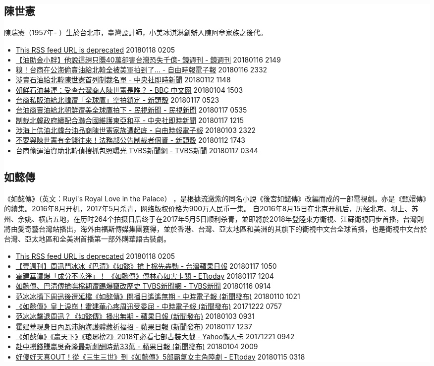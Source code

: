 ## 陳世憲

陳瑞憲（1957年- ）生於台北市，臺灣設計師，小美冰淇淋創辦人陳阿章家族之後代。
- [This RSS feed URL is deprecated](0 "This RSS feed URL is deprecated") 20180118 0205
- [【油助金小胖】他說這趟只賺40萬卻害台灣恐失千億- 鏡週刊 - 鏡週刊](https://www.mirrormedia.mg/story/20180116inv013/ "【油助金小胖】他說這趟只賺40萬卻害台灣恐失千億- 鏡週刊 - 鏡週刊") 20180116 2149
- [糗！台商在公海偷賣油給北韓全被美軍拍到了... - 自由時報電子報](http://news.ltn.com.tw/news/politics/breakingnews/2314092 "糗！台商在公海偷賣油給北韓全被美軍拍到了... - 自由時報電子報") 20180116 2332
- [涉賣石油給北韓陳世憲首列制裁名單 - 中央社即時新聞](http://www.cna.com.tw/news/firstnews/201801120288-1.aspx "涉賣石油給北韓陳世憲首列制裁名單 - 中央社即時新聞") 20180112 1148
- [朝鮮石油禁運：受查台灣商人陳世憲是誰？ - BBC 中文网](http://www.bbc.com/zhongwen/trad/world-42568128 "朝鮮石油禁運：受查台灣商人陳世憲是誰？ - BBC 中文网") 20180104 1503
- [台商私販油給北韓遭「全球鷹」空拍鎖定 - 新頭殼](https://newtalk.tw/news/view/2018-01-17/110953 "台商私販油給北韓遭「全球鷹」空拍鎖定 - 新頭殼") 20180117 0523
- [台油商賣油給北朝鮮遭美全球鷹拍下 - 民視新聞 - 民視新聞](https://news.ftv.com.tw/news/detail/2018117P02M1 "台油商賣油給北朝鮮遭美全球鷹拍下 - 民視新聞 - 民視新聞") 20180117 0535
- [制裁北韓政府續配合聯合國維護東亞和平 - 中央社即時新聞](http://www.cna.com.tw/news/aipl/201801170379-1.aspx "制裁北韓政府續配合聯合國維護東亞和平 - 中央社即時新聞") 20180117 1215
- [涉海上供油北韓台油品商陳世憲家族遭起底 - 自由時報電子報](http://news.ltn.com.tw/news/world/breakingnews/2301899 "涉海上供油北韓台油品商陳世憲家族遭起底 - 自由時報電子報") 20180103 2322
- [不要與陳世憲有金錢往來！法務部公告制裁者個資 - 新頭殼](https://newtalk.tw/news/view/2018-01-13/110428 "不要與陳世憲有金錢往來！法務部公告制裁者個資 - 新頭殼") 20180112 1743
- [台商偷運油資助北韓偵搜抓包照曝光  TVBS新聞網 - TVBS新聞](https://news.tvbs.com.tw/world/854025 "台商偷運油資助北韓偵搜抓包照曝光  TVBS新聞網 - TVBS新聞") 20180117 0344

## 如懿傳

《如懿傳》（英文：Ruyi's Royal Love in the Palace） ，是根據流瀲紫的同名小說《後宮如懿傳》改編而成的一部電視劇。亦是《甄嬛傳》的續集。2016年8月开机，2017年5月杀青，网络版权价格为900万人民币一集。
自2016年8月15日在北京开机后，历经北京、坝上、苏州、余姚、横店五地，在历时264个拍摄日后终于在2017年5月5日顺利杀青，並即將於2018年登陸東方衛視、江蘇衛視同步首播，台灣則將由愛奇藝台灣站播出，海外由福斯傳媒集團獲得，並於香港、台灣、亞太地區和美洲的其旗下的衛視中文台全球首播，也是衛視中文台於台灣、亞太地區和全美洲首播第一部外購華語古裝劇。
- [This RSS feed URL is deprecated](0 "This RSS feed URL is deprecated") 20180118 0205
- [【壹週刊】周迅鬥冰冰《巴清》《如懿》搶上檔先轟動 - 台灣蘋果日報](https://tw.appledaily.com/new/realtime/20180117/1280627/ "【壹週刊】周迅鬥冰冰《巴清》《如懿》搶上檔先轟動 - 台灣蘋果日報") 20180117 1050
- [霍建華遭爆「成分不乾淨」！ 《如懿傳》傳林心如害卡關 - ETtoday](https://star.ettoday.net/news/1095054 "霍建華遭爆「成分不乾淨」！ 《如懿傳》傳林心如害卡關 - ETtoday") 20180117 1204
- [如懿傳、巴清傳搶嘸檔期遭踢爆竄改歷史  TVBS新聞網 - TVBS新聞](https://news.tvbs.com.tw/entertainment/853592 "如懿傳、巴清傳搶嘸檔期遭踢爆竄改歷史  TVBS新聞網 - TVBS新聞") 20180116 0914
- [范冰冰擠下周迅後遭延檔《如懿傳》開播日遙遙無期 - 中時電子報 (新聞發布)](http://www.chinatimes.com/realtimenews/20180110006103-260404 "范冰冰擠下周迅後遭延檔《如懿傳》開播日遙遙無期 - 中時電子報 (新聞發布)") 20180110 1021
- [《如懿傳》皇上淚崩！霍建華心疼周迅受委屈 - 中時電子報 (新聞發布)](http://www.chinatimes.com/realtimenews/20171222003877-260404 "《如懿傳》皇上淚崩！霍建華心疼周迅受委屈 - 中時電子報 (新聞發布)") 20171222 0757
- [范冰冰擊退周迅？《如懿傳》播出無期 - 蘋果日報 (新聞發布)](https://tw.appledaily.com/new/realtime/20180103/1271313/ "范冰冰擊退周迅？《如懿傳》播出無期 - 蘋果日報 (新聞發布)") 20180103 0931
- [霍建華現身日內瓦沛納海護體藏祈福招 - 蘋果日報 (新聞發布)](https://tw.appledaily.com/new/realtime/20180117/1280685/ "霍建華現身日內瓦沛納海護體藏祈福招 - 蘋果日報 (新聞發布)") 20180117 1237
- [《如懿傳》《贏天下》《琅琊榜2》2018年必看七部古裝大戲 - Yahoo懶人卡](https://tw.youcard.yahoo.com/cardstack/ec13a010-e62f-11e7-aae0-4b8ac8b5310d/%E3%80%8A%E5%A6%82%E6%87%BF%E5%82%B3%E3%80%8B%E3%80%8A%E8%B4%8F%E5%A4%A9%E4%B8%8B%E3%80%8B%E3%80%8A%E7%90%85%E7%90%8A%E6%A6%9C2%E3%80%8B2018%E5%B9%B4%E5%BF%85%E7%9C%8B%E4%B8%83%E9%83%A8%E5%8F%A4%E8%A3%9D%E5%A4%A7%E6%88%B2 "《如懿傳》《贏天下》《琅琊榜2》2018年必看七部古裝大戲 - Yahoo懶人卡") 20171221 0942
- [赴中撈錢賺贏吳奇隆最新劇酬時薪33萬 - 蘋果日報 (新聞發布)](https://tw.appledaily.com/headline/daily/20180105/37894405 "赴中撈錢賺贏吳奇隆最新劇酬時薪33萬 - 蘋果日報 (新聞發布)") 20180104 2009
- [好傻好天真OUT！從《三生三世》到《如懿傳》5部霸氣女主角陸劇 - ETtoday](https://fashion.ettoday.net/news/1089249?t=%E5%A5%BD%E5%82%BB%E5%A5%BD%E5%A4%A9%E7%9C%9FOUT%EF%BC%81%E5%BE%9E%E3%80%8A%E4%B8%89%E7%94%9F%E4%B8%89%E4%B8%96%E3%80%8B%E5%88%B0%E3%80%8A%E5%A6%82%E6%87%BF%E5%82%B3%E3%80%8B5%E9%83%A8%E9%9C%B8%E6%B0%A3%E5%A5%B3%E4%B8%BB%E8%A7%92%E9%99%B8%E5%8A%87 "好傻好天真OUT！從《三生三世》到《如懿傳》5部霸氣女主角陸劇 - ETtoday") 20180115 0318
